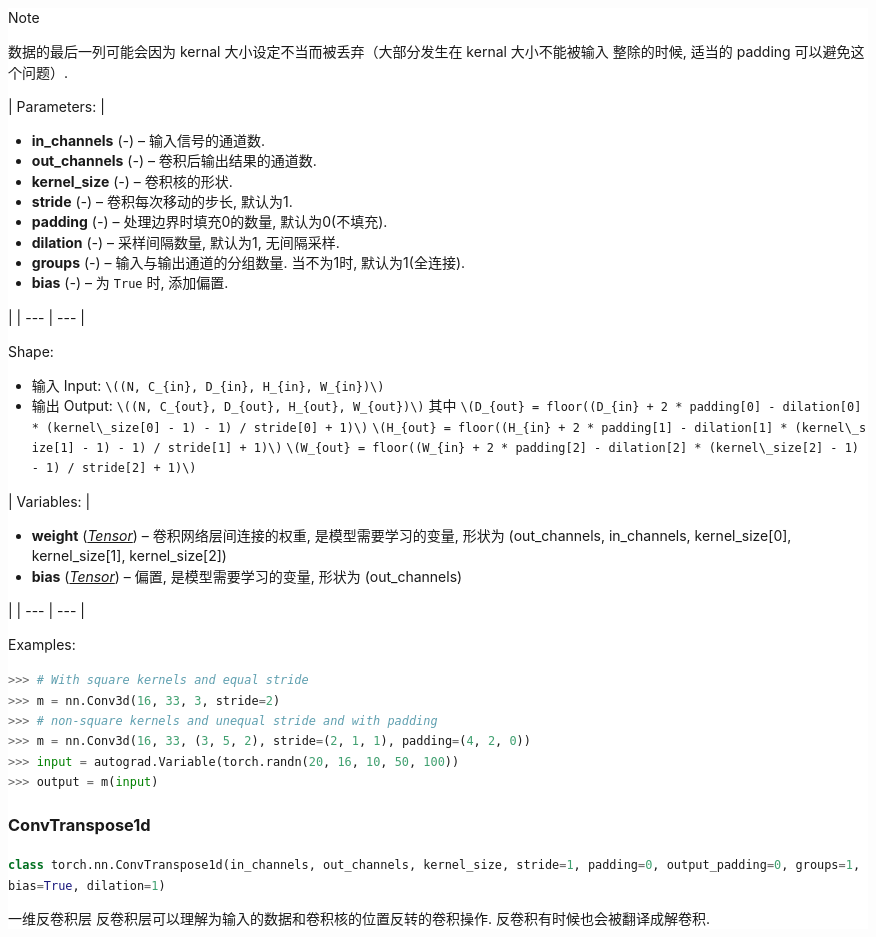 Note

数据的最后一列可能会因为 kernal 大小设定不当而被丢弃（大部分发生在 kernal 大小不能被输入 整除的时候, 适当的 padding 可以避免这个问题）.

| Parameters: | 

*   **in_channels** (_-_) – 输入信号的通道数.
*   **out_channels** (_-_) – 卷积后输出结果的通道数.
*   **kernel_size** (_-_) – 卷积核的形状.
*   **stride** (_-_) – 卷积每次移动的步长, 默认为1.
*   **padding** (_-_) – 处理边界时填充0的数量, 默认为0(不填充).
*   **dilation** (_-_) – 采样间隔数量, 默认为1, 无间隔采样.
*   **groups** (_-_) – 输入与输出通道的分组数量. 当不为1时, 默认为1(全连接).
*   **bias** (_-_) – 为 `True` 时, 添加偏置.

 |
| --- | --- |

Shape:

*   输入 Input: `\((N, C_{in}, D_{in}, H_{in}, W_{in})\)`
*   输出 Output: `\((N, C_{out}, D_{out}, H_{out}, W_{out})\)` 其中 `\(D_{out} = floor((D_{in} + 2 * padding[0] - dilation[0] * (kernel\_size[0] - 1) - 1) / stride[0] + 1)\)` `\(H_{out} = floor((H_{in} + 2 * padding[1] - dilation[1] * (kernel\_size[1] - 1) - 1) / stride[1] + 1)\)` `\(W_{out} = floor((W_{in} + 2 * padding[2] - dilation[2] * (kernel\_size[2] - 1) - 1) / stride[2] + 1)\)`

| Variables: | 

*   **weight** ([_Tensor_](tensors.html#torch.Tensor "torch.Tensor")) – 卷积网络层间连接的权重, 是模型需要学习的变量, 形状为 (out_channels, in_channels, kernel_size[0], kernel_size[1], kernel_size[2])
*   **bias** ([_Tensor_](tensors.html#torch.Tensor "torch.Tensor")) – 偏置, 是模型需要学习的变量, 形状为 (out_channels)

 |
| --- | --- |

Examples:

```py
>>> # With square kernels and equal stride
>>> m = nn.Conv3d(16, 33, 3, stride=2)
>>> # non-square kernels and unequal stride and with padding
>>> m = nn.Conv3d(16, 33, (3, 5, 2), stride=(2, 1, 1), padding=(4, 2, 0))
>>> input = autograd.Variable(torch.randn(20, 16, 10, 50, 100))
>>> output = m(input)

```

### ConvTranspose1d

```py
class torch.nn.ConvTranspose1d(in_channels, out_channels, kernel_size, stride=1, padding=0, output_padding=0, groups=1, bias=True, dilation=1)
```

一维反卷积层 反卷积层可以理解为输入的数据和卷积核的位置反转的卷积操作. 反卷积有时候也会被翻译成解卷积.
